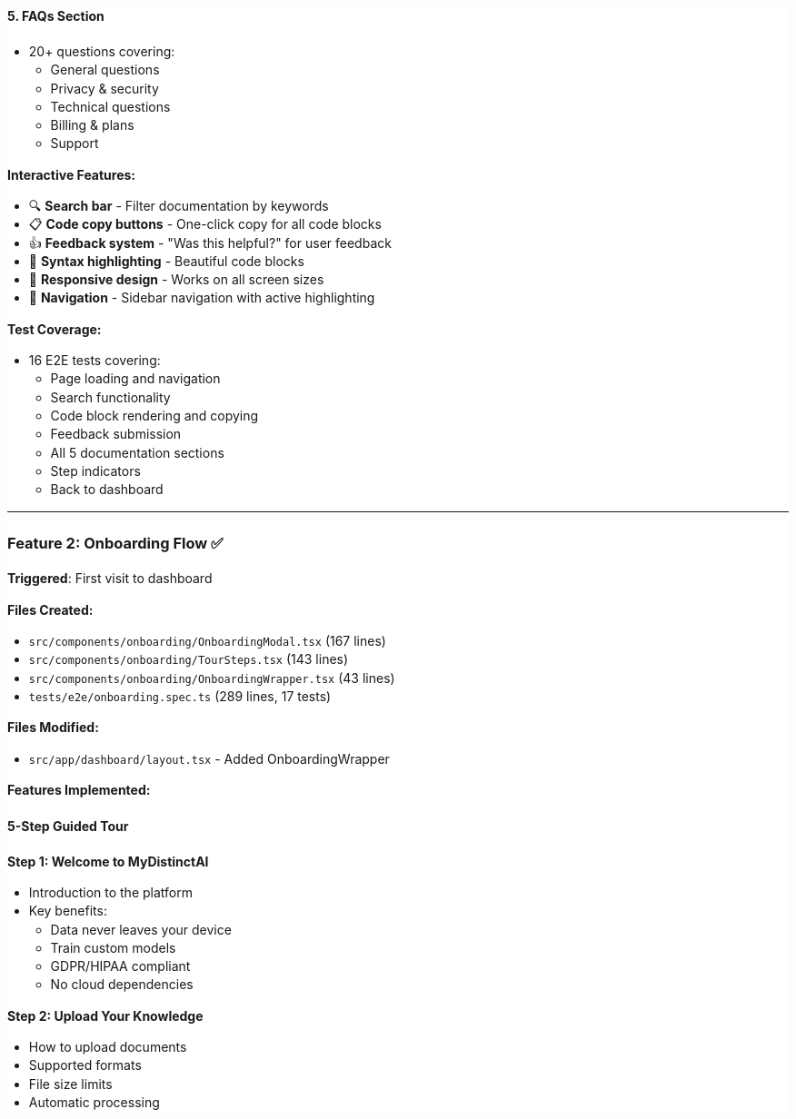 #### 5. **FAQs Section**
- 20+ questions covering:
  - General questions
  - Privacy & security
  - Technical questions
  - Billing & plans
  - Support

**Interactive Features:**
- 🔍 **Search bar** - Filter documentation by keywords
- 📋 **Code copy buttons** - One-click copy for all code blocks
- 👍 **Feedback system** - "Was this helpful?" for user feedback
- 🎨 **Syntax highlighting** - Beautiful code blocks
- 📱 **Responsive design** - Works on all screen sizes
- 🔗 **Navigation** - Sidebar navigation with active highlighting

**Test Coverage:**
- 16 E2E tests covering:
  - Page loading and navigation
  - Search functionality
  - Code block rendering and copying
  - Feedback submission
  - All 5 documentation sections
  - Step indicators
  - Back to dashboard

---

### Feature 2: Onboarding Flow ✅

**Triggered**: First visit to dashboard

**Files Created:**
- `src/components/onboarding/OnboardingModal.tsx` (167 lines)
- `src/components/onboarding/TourSteps.tsx` (143 lines)
- `src/components/onboarding/OnboardingWrapper.tsx` (43 lines)
- `tests/e2e/onboarding.spec.ts` (289 lines, 17 tests)

**Files Modified:**
- `src/app/dashboard/layout.tsx` - Added OnboardingWrapper

**Features Implemented:**

#### 5-Step Guided Tour

**Step 1: Welcome to MyDistinctAI**
- Introduction to the platform
- Key benefits:
  - Data never leaves your device
  - Train custom models
  - GDPR/HIPAA compliant
  - No cloud dependencies

**Step 2: Upload Your Knowledge**
- How to upload documents
- Supported formats
- File size limits
- Automatic processing
